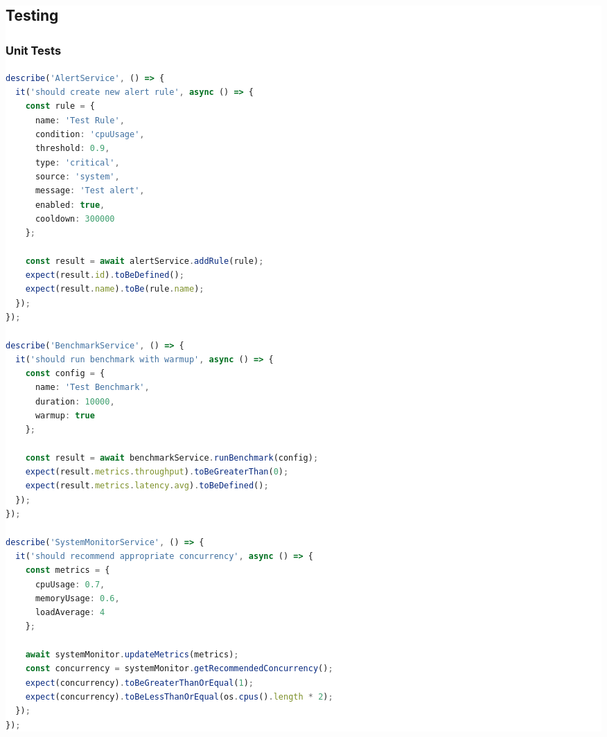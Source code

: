 ## Testing

### Unit Tests
```typescript
describe('AlertService', () => {
  it('should create new alert rule', async () => {
    const rule = {
      name: 'Test Rule',
      condition: 'cpuUsage',
      threshold: 0.9,
      type: 'critical',
      source: 'system',
      message: 'Test alert',
      enabled: true,
      cooldown: 300000
    };
    
    const result = await alertService.addRule(rule);
    expect(result.id).toBeDefined();
    expect(result.name).toBe(rule.name);
  });
});

describe('BenchmarkService', () => {
  it('should run benchmark with warmup', async () => {
    const config = {
      name: 'Test Benchmark',
      duration: 10000,
      warmup: true
    };
    
    const result = await benchmarkService.runBenchmark(config);
    expect(result.metrics.throughput).toBeGreaterThan(0);
    expect(result.metrics.latency.avg).toBeDefined();
  });
});

describe('SystemMonitorService', () => {
  it('should recommend appropriate concurrency', async () => {
    const metrics = {
      cpuUsage: 0.7,
      memoryUsage: 0.6,
      loadAverage: 4
    };
    
    await systemMonitor.updateMetrics(metrics);
    const concurrency = systemMonitor.getRecommendedConcurrency();
    expect(concurrency).toBeGreaterThanOrEqual(1);
    expect(concurrency).toBeLessThanOrEqual(os.cpus().length * 2);
  });
});
```
